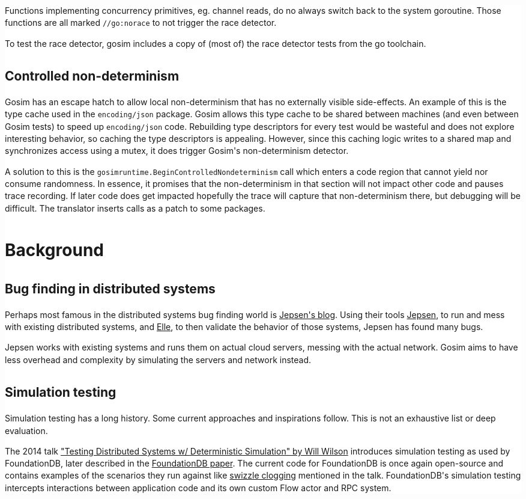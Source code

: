 Functions implementing concurrency primitives, eg. channel reads, do no always
switch back to the system goroutine. Those functions are all marked
`//go:norace` to not trigger the race detector.

To test the race detector, gosim includes a copy of (most of) the race detector
tests from the go toolchain.

## Controlled non-determinism

Gosim has an escape hatch to allow local non-determinism that has no externally
visible side-effects. An example of this is the type cache used in the
`encoding/json` package. Gosim allows this type cache to be shared between
machines (and even between Gosim tests) to speed up `encoding/json` code.
Rebuilding type descriptors for every test would be wasteful and does not
explore interesting behavior, so caching the type descriptors is appealing.
However, since this caching logic writes to a shared map and synchronizes access
using a mutex, it does trigger Gosim's non-determinism detector.

A solution to this is the `gosimruntime.BeginControlledNondeterminism` call
which enters a code region that cannot yield nor consume randomness. In essence,
it promises that the non-determinism in that section will not impact other code
and pauses trace recording. If later code does get impacted hopefully the trace
will capture that non-determinism there, but debugging will be difficult. The
translator inserts calls as a patch to some packages.

# Background

## Bug finding in distributed systems

Perhaps most famous in the distributed systems bug finding world is [Jepsen's
blog](https://jepsen.io/blog).  Using their tools
[Jepsen](https://github.com/jepsen-io/jepsen), to run and mess with existing
distributed systems, and [Elle](https://github.com/jepsen-io/elle), to then
validate the behavior of those systems, Jepsen has found many bugs.

Jepsen works with existing systems and runs them on actual cloud servers,
messing with the actual network. Gosim aims to have less overhead and complexity
by simulating the servers and network instead.

## Simulation testing

Simulation testing has a long history. Some current approaches and inspirations
follow. This is not an exhaustive list or deep evaluation.

The 2014 talk
["Testing Distributed Systems w/ Deterministic Simulation" by Will Wilson](https://www.youtube.com/watch?v=4fFDFbi3toc)
introduces simulation testing as used by FoundationDB, later described in
the
[FoundationDB paper](https://www.foundationdb.org/files/fdb-paper.pdf).
The
current code for FoundationDB is once again open-source and contains
examples of the scenarios they run against like
[swizzle clogging](https://github.com/apple/foundationdb/blob/release-7.3/fdbserver/workloads/RandomClogging.actor.cpp)
mentioned in the talk.
FoundationDB's simulation testing intercepts interactions between application
code and its own custom Flow actor and RPC system.
